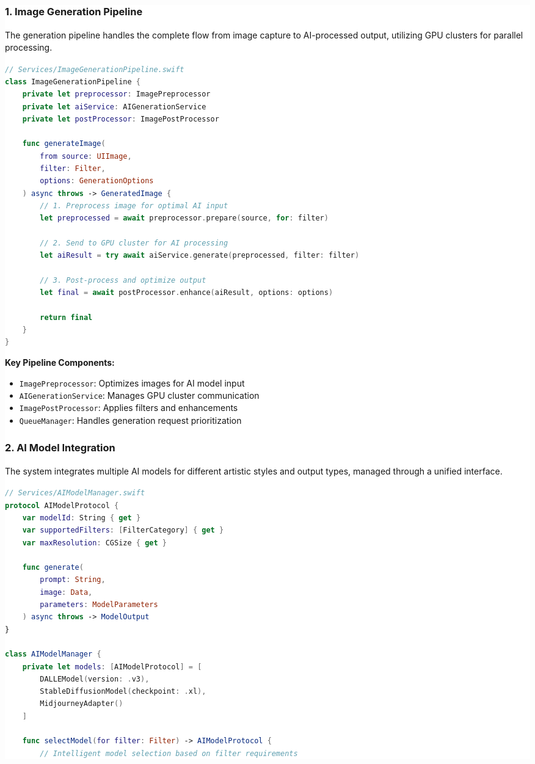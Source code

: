 ### 1. Image Generation Pipeline

The generation pipeline handles the complete flow from image capture to AI-processed output, utilizing GPU clusters for parallel processing.

```swift
// Services/ImageGenerationPipeline.swift
class ImageGenerationPipeline {
    private let preprocessor: ImagePreprocessor
    private let aiService: AIGenerationService
    private let postProcessor: ImagePostProcessor
    
    func generateImage(
        from source: UIImage,
        filter: Filter,
        options: GenerationOptions
    ) async throws -> GeneratedImage {
        // 1. Preprocess image for optimal AI input
        let preprocessed = await preprocessor.prepare(source, for: filter)
        
        // 2. Send to GPU cluster for AI processing
        let aiResult = try await aiService.generate(preprocessed, filter: filter)
        
        // 3. Post-process and optimize output
        let final = await postProcessor.enhance(aiResult, options: options)
        
        return final
    }
}
```

**Key Pipeline Components:**
- `ImagePreprocessor`: Optimizes images for AI model input
- `AIGenerationService`: Manages GPU cluster communication
- `ImagePostProcessor`: Applies filters and enhancements
- `QueueManager`: Handles generation request prioritization

### 2. AI Model Integration

The system integrates multiple AI models for different artistic styles and output types, managed through a unified interface.

```swift
// Services/AIModelManager.swift
protocol AIModelProtocol {
    var modelId: String { get }
    var supportedFilters: [FilterCategory] { get }
    var maxResolution: CGSize { get }
    
    func generate(
        prompt: String,
        image: Data,
        parameters: ModelParameters
    ) async throws -> ModelOutput
}

class AIModelManager {
    private let models: [AIModelProtocol] = [
        DALLEModel(version: .v3),
        StableDiffusionModel(checkpoint: .xl),
        MidjourneyAdapter()
    ]
    
    func selectModel(for filter: Filter) -> AIModelProtocol {
        // Intelligent model selection based on filter requirements
```